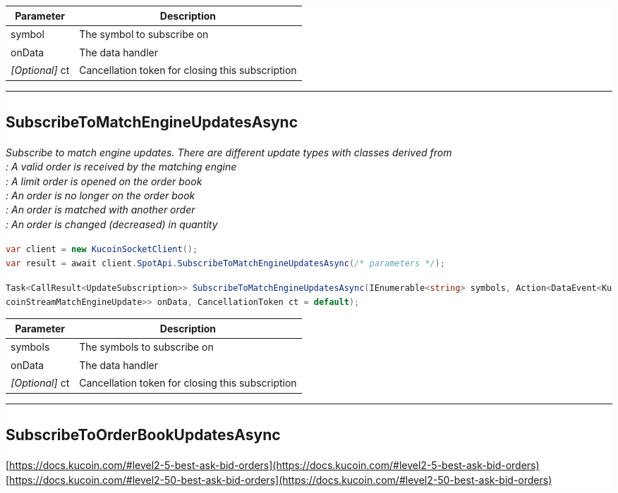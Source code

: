 |Parameter|Description|
|---|---|
|symbol|The symbol to subscribe on|
|onData|The data handler|
|_[Optional]_ ct|Cancellation token for closing this subscription|

</p>

***

## SubscribeToMatchEngineUpdatesAsync  

<p>

*<para>Subscribe to match engine updates. There are different update types with classes derived from <see cref="KucoinStreamOrderBaseUpdate" /></para>*  
*<para><see cref="KucoinStreamMatchEngineUpdate" />: A valid order is received by the matching engine</para>*  
*<para><see cref="KucoinStreamMatchEngineOpenUpdate" />: A limit order is opened on the order book</para>*  
*<para><see cref="KucoinStreamMatchEngineDoneUpdate" />: An order is no longer on the order book</para>*  
*<para><see cref="KucoinStreamMatchEngineMatchUpdate" />: An order is matched with another order</para>*  
*<para><see cref="KucoinStreamMatchEngineChangeUpdate" />: An order is changed (decreased) in quantity</para>*  

```csharp  
var client = new KucoinSocketClient();  
var result = await client.SpotApi.SubscribeToMatchEngineUpdatesAsync(/* parameters */);  
```  

```csharp  
Task<CallResult<UpdateSubscription>> SubscribeToMatchEngineUpdatesAsync(IEnumerable<string> symbols, Action<DataEvent<KucoinStreamMatchEngineUpdate>> onData, CancellationToken ct = default);  
```  

|Parameter|Description|
|---|---|
|symbols|The symbols to subscribe on|
|onData|The data handler|
|_[Optional]_ ct|Cancellation token for closing this subscription|

</p>

***

## SubscribeToOrderBookUpdatesAsync  

[https://docs.kucoin.com/#level2-5-best-ask-bid-orders](https://docs.kucoin.com/#level2-5-best-ask-bid-orders)  
[https://docs.kucoin.com/#level2-50-best-ask-bid-orders](https://docs.kucoin.com/#level2-50-best-ask-bid-orders)  
<p>
